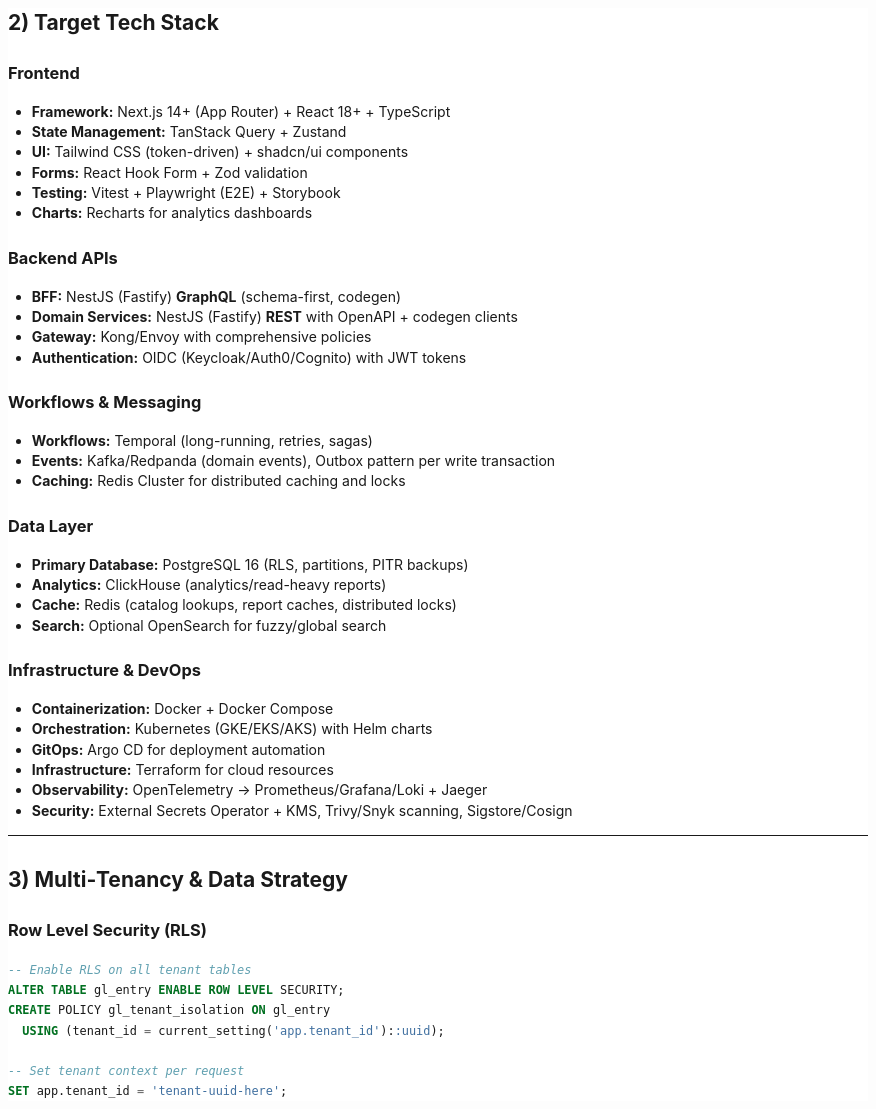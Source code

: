 
## 2) Target Tech Stack

### Frontend

- **Framework:** Next.js 14+ (App Router) + React 18+ + TypeScript
- **State Management:** TanStack Query + Zustand
- **UI:** Tailwind CSS (token-driven) + shadcn/ui components
- **Forms:** React Hook Form + Zod validation
- **Testing:** Vitest + Playwright (E2E) + Storybook
- **Charts:** Recharts for analytics dashboards

### Backend APIs

- **BFF:** NestJS (Fastify) **GraphQL** (schema-first, codegen)
- **Domain Services:** NestJS (Fastify) **REST** with OpenAPI + codegen clients
- **Gateway:** Kong/Envoy with comprehensive policies
- **Authentication:** OIDC (Keycloak/Auth0/Cognito) with JWT tokens

### Workflows & Messaging

- **Workflows:** Temporal (long-running, retries, sagas)
- **Events:** Kafka/Redpanda (domain events), Outbox pattern per write transaction
- **Caching:** Redis Cluster for distributed caching and locks

### Data Layer

- **Primary Database:** PostgreSQL 16 (RLS, partitions, PITR backups)
- **Analytics:** ClickHouse (analytics/read-heavy reports)
- **Cache:** Redis (catalog lookups, report caches, distributed locks)
- **Search:** Optional OpenSearch for fuzzy/global search

### Infrastructure & DevOps

- **Containerization:** Docker + Docker Compose
- **Orchestration:** Kubernetes (GKE/EKS/AKS) with Helm charts
- **GitOps:** Argo CD for deployment automation
- **Infrastructure:** Terraform for cloud resources
- **Observability:** OpenTelemetry → Prometheus/Grafana/Loki + Jaeger
- **Security:** External Secrets Operator + KMS, Trivy/Snyk scanning, Sigstore/Cosign

---

## 3) Multi‑Tenancy & Data Strategy

### Row Level Security (RLS)

```sql
-- Enable RLS on all tenant tables
ALTER TABLE gl_entry ENABLE ROW LEVEL SECURITY;
CREATE POLICY gl_tenant_isolation ON gl_entry
  USING (tenant_id = current_setting('app.tenant_id')::uuid);

-- Set tenant context per request
SET app.tenant_id = 'tenant-uuid-here';
```
